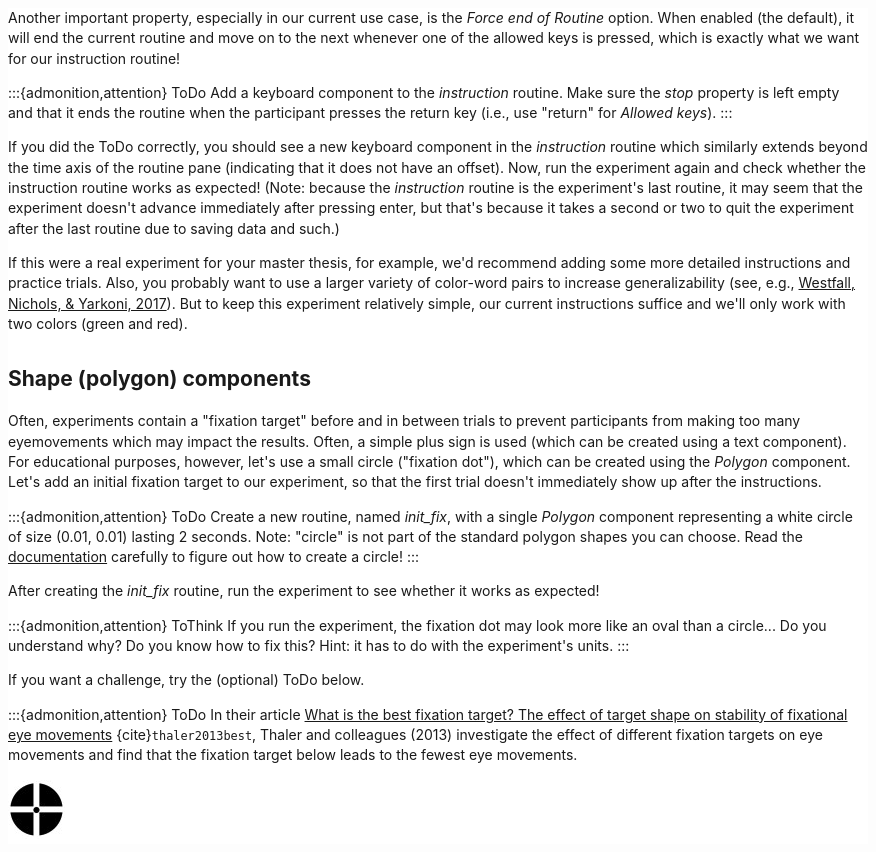 Another important property, especially in our current use case, is the *Force end of Routine* option. When enabled (the default), it will end the current routine and move on to the next whenever one of the allowed keys is pressed, which is exactly what we want for our instruction routine!

:::{admonition,attention} ToDo
Add a keyboard component to the *instruction* routine. Make sure the *stop* property is left empty and that it ends the routine when the participant presses the return key (i.e., use "return" for *Allowed keys*).
:::

If you did the ToDo correctly, you should see a new keyboard component in the *instruction* routine which similarly extends beyond the time axis of the routine pane (indicating that it does not have an offset). Now, run the experiment again and check whether the instruction routine works as expected! (Note: because the *instruction* routine is the experiment's last routine, it may seem that the experiment doesn't advance immediately after pressing enter, but that's because it takes a second or two to quit the experiment after the last routine due to saving data and such.)

If this were a real experiment for your master thesis, for example, we'd recommend adding some more detailed instructions and practice trials. Also, you probably want to use a larger variety of color-word pairs to increase generalizability (see, e.g., [Westfall, Nichols, & Yarkoni, 2017](https://www.ncbi.nlm.nih.gov/pmc/articles/PMC5428747/)). But to keep this experiment relatively simple, our current instructions suffice and we'll only work with two colors (green and red).

## Shape (polygon) components
Often, experiments contain a "fixation target" before and in between trials to prevent participants from making too many eyemovements which may impact the results. Often, a simple plus sign is used (which can be created using a text component). For educational purposes, however, let's use a small circle ("fixation dot"), which can be created using the *Polygon* component. Let's add an initial fixation target to our experiment, so that the first trial doesn't immediately show up after the instructions.

:::{admonition,attention} ToDo
Create a new routine, named *init_fix*, with a single *Polygon* component representing a white circle of size (0.01, 0.01) lasting 2 seconds. Note: "circle" is not part of the standard polygon shapes you can choose. Read the [documentation](https://www.psychopy.org/builder/components/polygon.html) carefully to figure out how to create a circle!
:::

After creating the *init_fix* routine, run the experiment to see whether it works as expected!

:::{admonition,attention} ToThink
If you run the experiment, the fixation dot may look more like an oval than a circle... Do you understand why? Do you know how to fix this? Hint: it has to do with the experiment's units.
:::

If you want a challenge, try the (optional) ToDo below.

:::{admonition,attention} ToDo
In their article [What is the best fixation target? The effect of target shape on stability of fixational eye movements](https://www.sciencedirect.com/science/article/pii/S0042698912003380) {cite}`thaler2013best`, Thaler and colleagues (2013) investigate the effect of different fixation targets on eye movements and find that the fixation target below leads to the fewest eye movements.

![optimal_fix](../img/optimal_fix.png)
